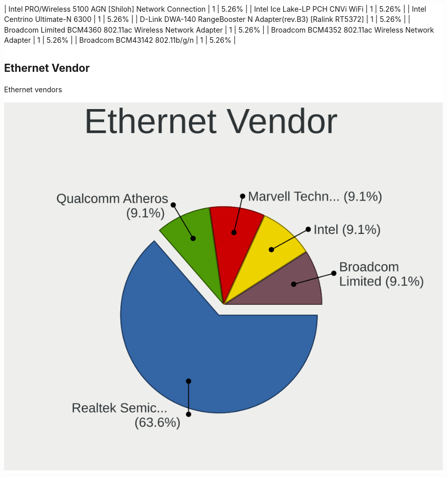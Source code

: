 | Intel PRO/Wireless 5100 AGN [Shiloh] Network Connection                              | 1         | 5.26%   |
| Intel Ice Lake-LP PCH CNVi WiFi                                                      | 1         | 5.26%   |
| Intel Centrino Ultimate-N 6300                                                       | 1         | 5.26%   |
| D-Link DWA-140 RangeBooster N Adapter(rev.B3) [Ralink RT5372]                        | 1         | 5.26%   |
| Broadcom Limited BCM4360 802.11ac Wireless Network Adapter                           | 1         | 5.26%   |
| Broadcom BCM4352 802.11ac Wireless Network Adapter                                   | 1         | 5.26%   |
| Broadcom BCM43142 802.11b/g/n                                                        | 1         | 5.26%   |

Ethernet Vendor
---------------

Ethernet vendors

![Ethernet Vendor](./images/pie_chart/net_ethernet_vendor.svg)
